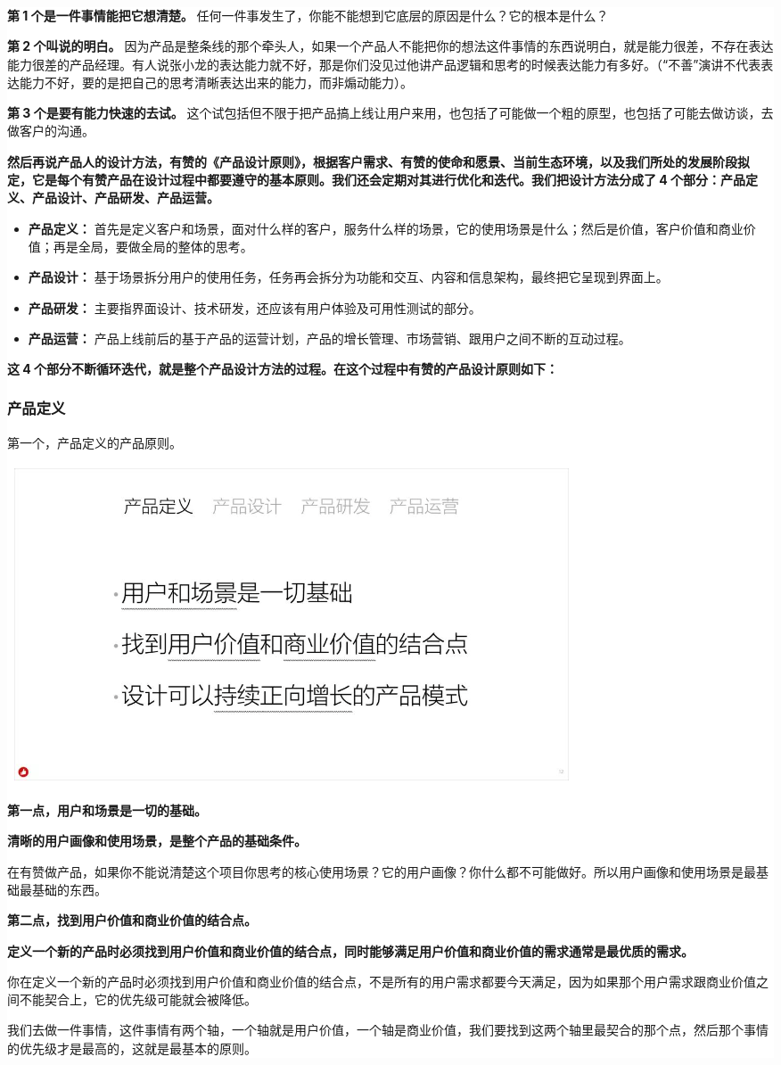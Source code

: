 **第 1 个是一件事情能把它想清楚。** 任何一件事发生了，你能不能想到它底层的原因是什么？它的根本是什么？

**第 2 个叫说的明白。** 因为产品是整条线的那个牵头人，如果一个产品人不能把你的想法这件事情的东西说明白，就是能力很差，不存在表达能力很差的产品经理。有人说张小龙的表达能力就不好，那是你们没见过他讲产品逻辑和思考的时候表达能力有多好。（“不善”演讲不代表表达能力不好，要的是把自己的思考清晰表达出来的能力，而非煽动能力）。

**第 3 个是要有能力快速的去试。** 这个试包括但不限于把产品搞上线让用户来用，也包括了可能做一个粗的原型，也包括了可能去做访谈，去做客户的沟通。

**然后再说产品人的设计方法，有赞的《产品设计原则》，根据客户需求、有赞的使命和愿景、当前生态环境，以及我们所处的发展阶段拟定，它是每个有赞产品在设计过程中都要遵守的基本原则。我们还会定期对其进行优化和迭代。我们把设计方法分成了 4 个部分：产品定义、产品设计、产品研发、产品运营。**

- **产品定义：** 首先是定义客户和场景，面对什么样的客户，服务什么样的场景，它的使用场景是什么；然后是价值，客户价值和商业价值；再是全局，要做全局的整体的思考。

- **产品设计：** 基于场景拆分用户的使用任务，任务再会拆分为功能和交互、内容和信息架构，最终把它呈现到界面上。

- **产品研发：** 主要指界面设计、技术研发，还应该有用户体验及可用性测试的部分。

- **产品运营：** 产品上线前后的基于产品的运营计划，产品的增长管理、市场营销、跟用户之间不断的互动过程。

**这 4 个部分不断循环迭代，就是整个产品设计方法的过程。在这个过程中有赞的产品设计原则如下：**

### 产品定义

第一个，产品定义的产品原则。

![Alt text](attachments/image-10.png)

**第一点，用户和场景是一切的基础。**

**清晰的用户画像和使用场景，是整个产品的基础条件。**

在有赞做产品，如果你不能说清楚这个项目你思考的核心使用场景？它的用户画像？你什么都不可能做好。所以用户画像和使用场景是最基础最基础的东西。

**第二点，找到用户价值和商业价值的结合点。**

**定义一个新的产品时必须找到用户价值和商业价值的结合点，同时能够满足用户价值和商业价值的需求通常是最优质的需求。**

你在定义一个新的产品时必须找到用户价值和商业价值的结合点，不是所有的用户需求都要今天满足，因为如果那个用户需求跟商业价值之间不能契合上，它的优先级可能就会被降低。

我们去做一件事情，这件事情有两个轴，一个轴就是用户价值，一个轴是商业价值，我们要找到这两个轴里最契合的那个点，然后那个事情的优先级才是最高的，这就是最基本的原则。
